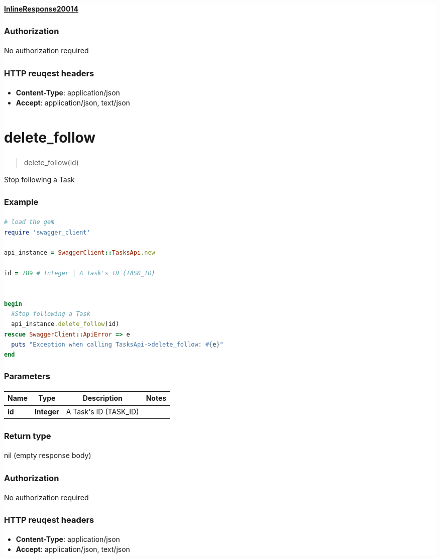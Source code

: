 [**InlineResponse20014**](InlineResponse20014.md)

### Authorization

No authorization required

### HTTP reuqest headers

 - **Content-Type**: application/json
 - **Accept**: application/json, text/json



# **delete_follow**
> delete_follow(id)

Stop following a Task

### Example
```ruby
# load the gem
require 'swagger_client'

api_instance = SwaggerClient::TasksApi.new

id = 789 # Integer | A Task's ID (TASK_ID)


begin
  #Stop following a Task
  api_instance.delete_follow(id)
rescue SwaggerClient::ApiError => e
  puts "Exception when calling TasksApi->delete_follow: #{e}"
end
```

### Parameters

Name | Type | Description  | Notes
------------- | ------------- | ------------- | -------------
 **id** | **Integer**| A Task&#39;s ID (TASK_ID) | 

### Return type

nil (empty response body)

### Authorization

No authorization required

### HTTP reuqest headers

 - **Content-Type**: application/json
 - **Accept**: application/json, text/json

